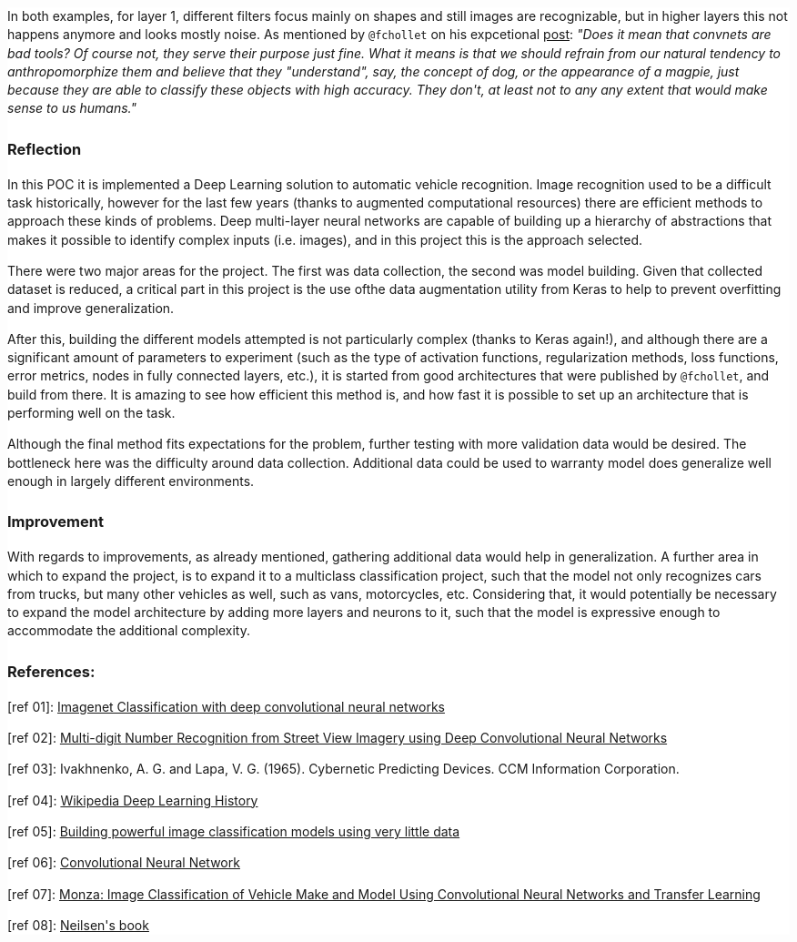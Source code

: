 In both examples, for layer 1, different filters focus mainly on shapes and still images are recognizable, but in higher layers this not happens anymore and looks mostly noise. As mentioned by ```@fchollet``` on his expcetional [post](https://blog.keras.io/how-convolutional-neural-networks-see-the-world.html): _"Does it mean that convnets are bad tools? Of course not, they serve their purpose just fine. What it means is that we should refrain from our natural tendency to anthropomorphize them and believe that they "understand", say, the concept of dog, or the appearance of a magpie, just because they are able to classify these objects with high accuracy. They don't, at least not to any any extent that would make sense to us humans."_

### Reflection

In this POC it is implemented a Deep Learning solution to automatic vehicle recognition. Image recognition used to be a difficult task historically, however for the last few years (thanks to augmented computational resources) there are efficient methods to approach these kinds of problems. Deep multi-layer neural networks are capable of building up a hierarchy of abstractions that makes it possible to identify
complex inputs (i.e. images), and in this project this is the approach selected.

There were two major areas for the project. The first was data collection, the second was model building. Given that collected dataset is reduced, a critical part in this project is the use ofthe data augmentation utility from Keras to help to prevent overfitting and improve
generalization. 

After this, building the different models attempted is not particularly complex (thanks to Keras again!), and although there are a significant amount of parameters to experiment (such as the type of activation functions, regularization methods, loss functions, error metrics, nodes in fully connected layers, etc.), it is started from good architectures that were published by ```@fchollet```, and build from there. It is amazing to see how efficient this method is, and how fast it is possible to set up an architecture that is performing well on the task.

Although the final method fits expectations for the problem, further testing with more validation data would be desired. The bottleneck here was the difficulty around data collection. Additional data could be used to warranty model does generalize well enough in largely different environments.



### Improvement

With regards to improvements, as already mentioned, gathering additional data would help in generalization. A further area in which to expand the project, is to expand it to a multiclass classification project, such that the model not only recognizes cars from trucks, but many other vehicles as well, such as vans, motorcycles, etc. Considering that, it would potentially be necessary to expand the model architecture by adding more layers and neurons to it, such that the model is expressive enough to accommodate the additional complexity.


### References:

[ref 01]: [Imagenet Classification with deep convolutional neural networks](https://papers.nips.cc/paper/4824-imagenet-classification-with-deep-convolutional-neural-networks.pdf)

[ref 02]: [Multi-digit Number Recognition from Street View Imagery using Deep Convolutional Neural Networks](http://static.googleusercontent.com/media/research.google.com/es//pubs/archive/42241.pdf)

[ref 03]: Ivakhnenko, A. G. and Lapa, V. G. (1965). Cybernetic Predicting Devices. CCM Information Corporation.

[ref 04]: [Wikipedia Deep Learning History](https://en.wikipedia.org/wiki/Deep_learning#History)

[ref 05]: [Building powerful image classification models using very little data](https://blog.keras.io/building-powerful-image-classification-models-using-very-little-data.html)

[ref 06]: [Convolutional Neural Network](https://en.wikipedia.org/wiki/Convolutional_neural_network)

[ref 07]: [Monza: Image Classification of Vehicle Make and Model Using Convolutional Neural Networks and Transfer Learning](http://cs231n.stanford.edu/reports/lediurfinal.pdf)

[ref 08]: [ Neilsen's book](http://neuralnetworksanddeeplearning.com/)


